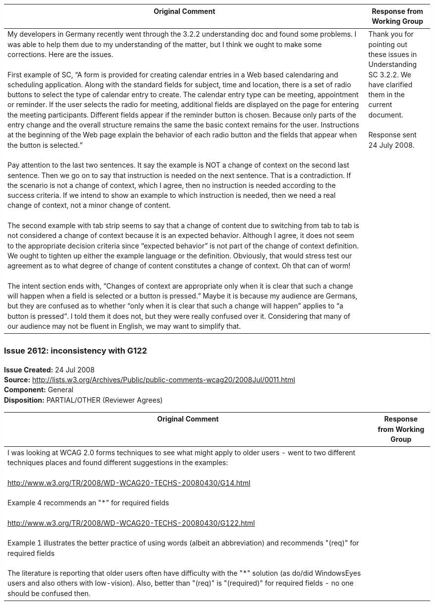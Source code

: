 <table><thead><tr class="header"><th>Original Comment</th><th>Response from Working Group</th></tr></thead><tbody><tr class="odd"><td>My developers in Germany recently went through the 3.2.2 understanding doc and found some problems. I was able to help them due to my understanding of the matter, but I think we ought to make some corrections. Here are the issues.<br />
<br />
First example of SC, “A form is provided for creating calendar entries in a Web based calendaring and scheduling application. Along with the standard fields for subject, time and location, there is a set of radio buttons to select the type of calendar entry to create. The calendar entry type can be meeting, appointment or reminder. If the user selects the radio for meeting, additional fields are displayed on the page for entering the meeting participants. Different fields appear if the reminder button is chosen. Because only parts of the entry change and the overall structure remains the same the basic context remains for the user. Instructions at the beginning of the Web page explain the behavior of each radio button and the fields that appear when the button is selected.”<br />
<br />
Pay attention to the last two sentences. It say the example is NOT a change of context on the second last sentence. Then we go on to say that instruction is needed on the next sentence. That is a contradiction. If the scenario is not a change of context, which I agree, then no instruction is needed according to the success criteria. If we intend to show an example to which instruction is needed, then we need a real change of context, not a minor change of content.<br />
<br />
The second example with tab strip seems to say that a change of content due to switching from tab to tab is not considered a change of context because it is an expected behavior. Although I agree, it does not seem to the appropriate decision criteria since “expected behavior” is not part of the change of context definition. We ought to tighten up either the example language or the definition. Obviously, that would stress test our agreement as to what degree of change of content constitutes a change of context. Oh that can of worm!<br />
<br />
The intent section ends with, “Changes of context are appropriate only when it is clear that such a change will happen when a field is selected or a button is pressed.” Maybe it is because my audience are Germans, but they are confused as to whether “only when it is clear that such a change will happen” applies to “a button is pressed”. I told them it does not, but they were really confused over it. Considering that many of our audience may not be fluent in English, we may want to simplify that.</td><td>Thank you for pointing out these issues in Understanding SC 3.2.2. We have clarified them in the current document.<br />
<br />
Response sent 24 July 2008.</td></tr></tbody></table>

<span id="i2612"></span>

### Issue 2612: inconsistency with G122

**Issue Created:** 24 Jul 2008  
**Source:** <http://lists.w3.org/Archives/Public/public-comments-wcag20/2008Jul/0011.html>  
**Component:** General  
**Disposition:** PARTIAL/OTHER (Reviewer Agrees)

<table><thead><tr class="header"><th>Original Comment</th><th>Response from Working Group</th></tr></thead><tbody><tr class="odd"><td>I was looking at WCAG 2.0 forms techniques to see what might apply to older users - went to two different techniques places and found different suggestions in the examples:<br />
<br />
<a href="http://www.w3.org/TR/2008/WD-WCAG20-TECHS-20080430/G14.html">http://www.w3.org/TR/2008/WD-WCAG20-TECHS-20080430/G14.html</a><br />
<br />
Example 4 recommends an "*" for required fields<br />
<br />
<a href="http://www.w3.org/TR/2008/WD-WCAG20-TECHS-20080430/G122.html">http://www.w3.org/TR/2008/WD-WCAG20-TECHS-20080430/G122.html</a><br />
<br />
Example 1 illustrates the better practice of using words (albeit an abbreviation) and recommends "(req)" for required fields<br />
<br />
The literature is reporting that older users often have difficulty with the "*" solution (as do/did WindowsEyes users and also others with low-vision). Also, better than "(req)" is "(required)" for required fields - no one should be confused then.<br />